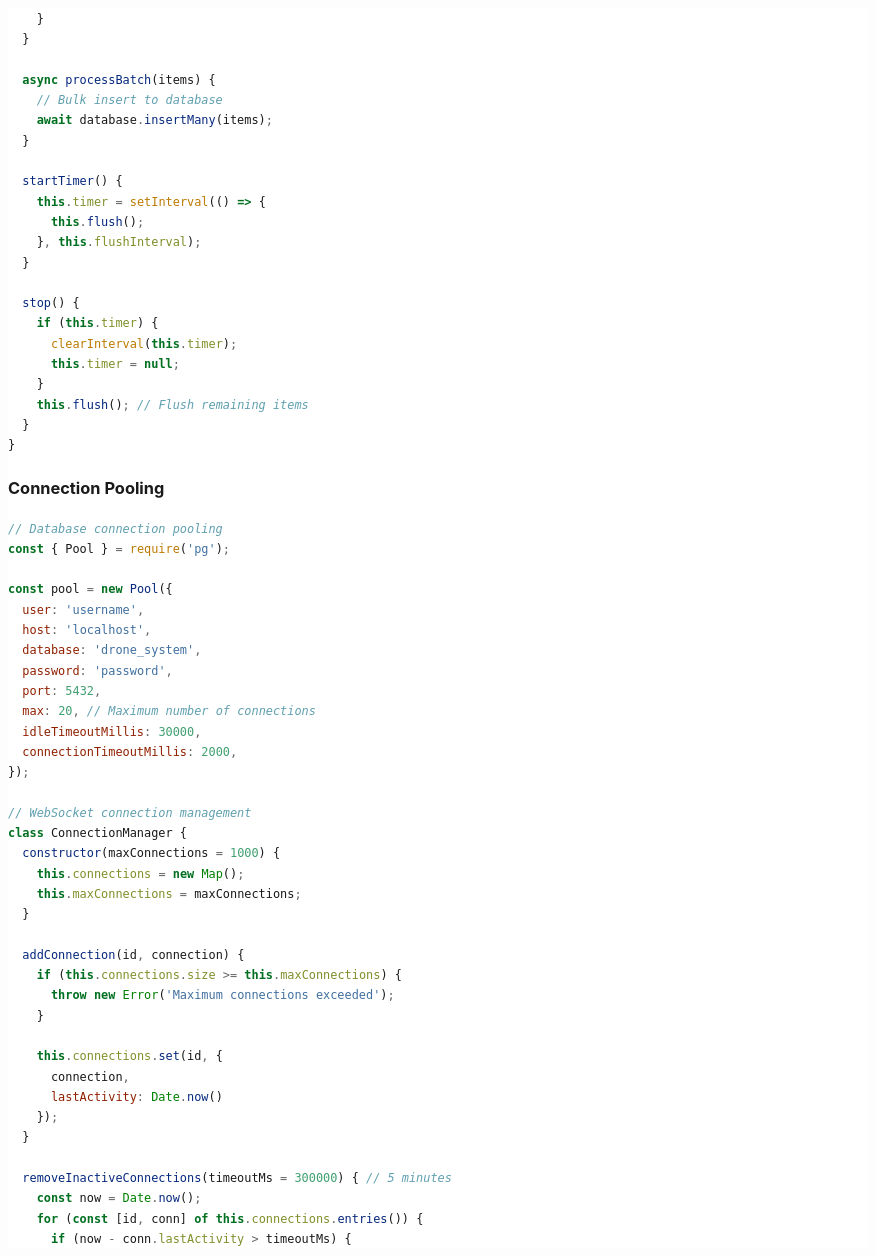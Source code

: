```javascript
    }
  }

  async processBatch(items) {
    // Bulk insert to database
    await database.insertMany(items);
  }

  startTimer() {
    this.timer = setInterval(() => {
      this.flush();
    }, this.flushInterval);
  }

  stop() {
    if (this.timer) {
      clearInterval(this.timer);
      this.timer = null;
    }
    this.flush(); // Flush remaining items
  }
}
```

### Connection Pooling

```javascript
// Database connection pooling
const { Pool } = require('pg');

const pool = new Pool({
  user: 'username',
  host: 'localhost',
  database: 'drone_system',
  password: 'password',
  port: 5432,
  max: 20, // Maximum number of connections
  idleTimeoutMillis: 30000,
  connectionTimeoutMillis: 2000,
});

// WebSocket connection management
class ConnectionManager {
  constructor(maxConnections = 1000) {
    this.connections = new Map();
    this.maxConnections = maxConnections;
  }

  addConnection(id, connection) {
    if (this.connections.size >= this.maxConnections) {
      throw new Error('Maximum connections exceeded');
    }
    
    this.connections.set(id, {
      connection,
      lastActivity: Date.now()
    });
  }

  removeInactiveConnections(timeoutMs = 300000) { // 5 minutes
    const now = Date.now();
    for (const [id, conn] of this.connections.entries()) {
      if (now - conn.lastActivity > timeoutMs) {
```